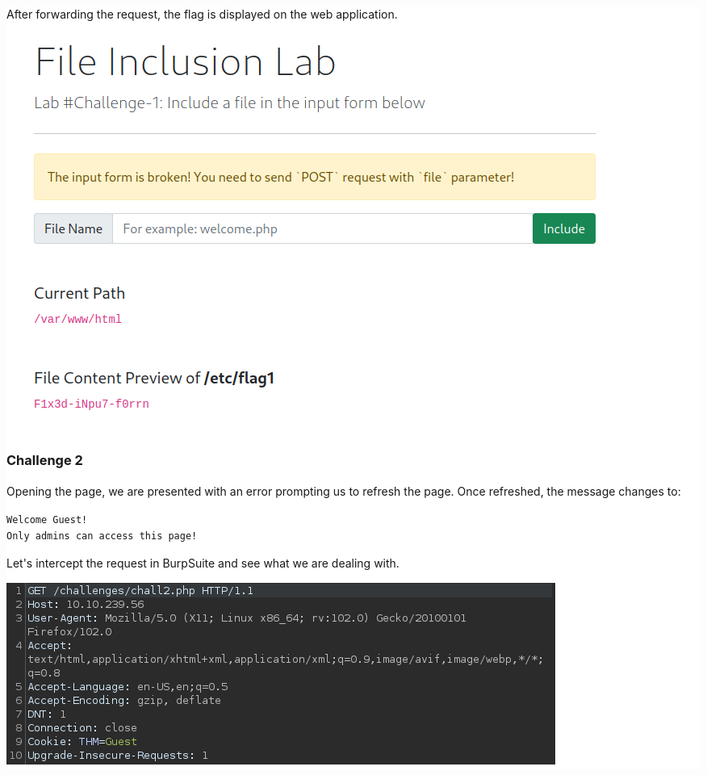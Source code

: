 After forwarding the request, the flag is displayed on the web application.

![Challenge 1 Flag](../../assets/images/thm/fileinclusion/07-chal1_flag.png)

### Challenge 2
Opening the page, we are presented with an error prompting us to refresh the page. Once refreshed, the message changes to:

```text
Welcome Guest!
Only admins can access this page!
```
Let's intercept the request in BurpSuite and see what we are dealing with.

![Challenge 2 Cookie](../../assets/images/thm/fileinclusion/08-chal2_cookie.png)
